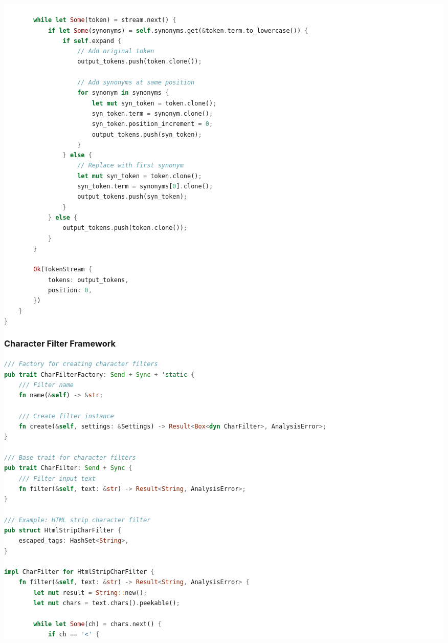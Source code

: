 ```rust
        
        while let Some(token) = stream.next() {
            if let Some(synonyms) = self.synonyms.get(&token.term.to_lowercase()) {
                if self.expand {
                    // Add original token
                    output_tokens.push(token.clone());
                    
                    // Add synonyms at same position
                    for synonym in synonyms {
                        let mut syn_token = token.clone();
                        syn_token.term = synonym.clone();
                        syn_token.position_increment = 0;
                        output_tokens.push(syn_token);
                    }
                } else {
                    // Replace with first synonym
                    let mut syn_token = token.clone();
                    syn_token.term = synonyms[0].clone();
                    output_tokens.push(syn_token);
                }
            } else {
                output_tokens.push(token.clone());
            }
        }
        
        Ok(TokenStream {
            tokens: output_tokens,
            position: 0,
        })
    }
}
```

### Character Filter Framework

```rust
/// Factory for creating character filters
pub trait CharFilterFactory: Send + Sync + 'static {
    /// Filter name
    fn name(&self) -> &str;
    
    /// Create filter instance
    fn create(&self, settings: &Settings) -> Result<Box<dyn CharFilter>, AnalysisError>;
}

/// Base trait for character filters
pub trait CharFilter: Send + Sync {
    /// Filter input text
    fn filter(&self, text: &str) -> Result<String, AnalysisError>;
}

/// Example: HTML strip character filter
pub struct HtmlStripCharFilter {
    escaped_tags: HashSet<String>,
}

impl CharFilter for HtmlStripCharFilter {
    fn filter(&self, text: &str) -> Result<String, AnalysisError> {
        let mut result = String::new();
        let mut chars = text.chars().peekable();
        
        while let Some(ch) = chars.next() {
            if ch == '<' {
```